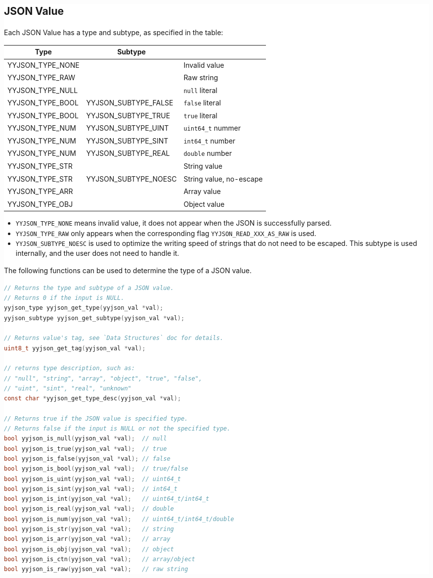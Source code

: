 ## JSON Value

Each JSON Value has a type and subtype, as specified in the table:

| Type             | Subtype              |                         |
| ---------------- | -------------------- | ----------------------- |
| YYJSON_TYPE_NONE |                      | Invalid value           |
| YYJSON_TYPE_RAW  |                      | Raw string              |
| YYJSON_TYPE_NULL |                      | `null` literal          |
| YYJSON_TYPE_BOOL | YYJSON_SUBTYPE_FALSE | `false` literal         |
| YYJSON_TYPE_BOOL | YYJSON_SUBTYPE_TRUE  | `true` literal          |
| YYJSON_TYPE_NUM  | YYJSON_SUBTYPE_UINT  | `uint64_t` nummer       |
| YYJSON_TYPE_NUM  | YYJSON_SUBTYPE_SINT  | `int64_t` number        |
| YYJSON_TYPE_NUM  | YYJSON_SUBTYPE_REAL  | `double` number         |
| YYJSON_TYPE_STR  |                      | String value            |
| YYJSON_TYPE_STR  | YYJSON_SUBTYPE_NOESC | String value, no-escape |
| YYJSON_TYPE_ARR  |                      | Array value             |
| YYJSON_TYPE_OBJ  |                      | Object value            |

- `YYJSON_TYPE_NONE` means invalid value, it does not appear when the JSON is successfully parsed.
- `YYJSON_TYPE_RAW` only appears when the corresponding flag `YYJSON_READ_XXX_AS_RAW` is used.
- `YYJSON_SUBTYPE_NOESC` is used to optimize the writing speed of strings that do not need to be escaped. This subtype is used internally, and the user does not need to handle it.

The following functions can be used to determine the type of a JSON value.

```c
// Returns the type and subtype of a JSON value.
// Returns 0 if the input is NULL.
yyjson_type yyjson_get_type(yyjson_val *val);
yyjson_subtype yyjson_get_subtype(yyjson_val *val);

// Returns value's tag, see `Data Structures` doc for details.
uint8_t yyjson_get_tag(yyjson_val *val);

// returns type description, such as:  
// "null", "string", "array", "object", "true", "false",
// "uint", "sint", "real", "unknown"
const char *yyjson_get_type_desc(yyjson_val *val);

// Returns true if the JSON value is specified type.
// Returns false if the input is NULL or not the specified type.
bool yyjson_is_null(yyjson_val *val);  // null
bool yyjson_is_true(yyjson_val *val);  // true
bool yyjson_is_false(yyjson_val *val); // false
bool yyjson_is_bool(yyjson_val *val);  // true/false
bool yyjson_is_uint(yyjson_val *val);  // uint64_t
bool yyjson_is_sint(yyjson_val *val);  // int64_t
bool yyjson_is_int(yyjson_val *val);   // uint64_t/int64_t
bool yyjson_is_real(yyjson_val *val);  // double
bool yyjson_is_num(yyjson_val *val);   // uint64_t/int64_t/double
bool yyjson_is_str(yyjson_val *val);   // string
bool yyjson_is_arr(yyjson_val *val);   // array
bool yyjson_is_obj(yyjson_val *val);   // object
bool yyjson_is_ctn(yyjson_val *val);   // array/object
bool yyjson_is_raw(yyjson_val *val);   // raw string
```